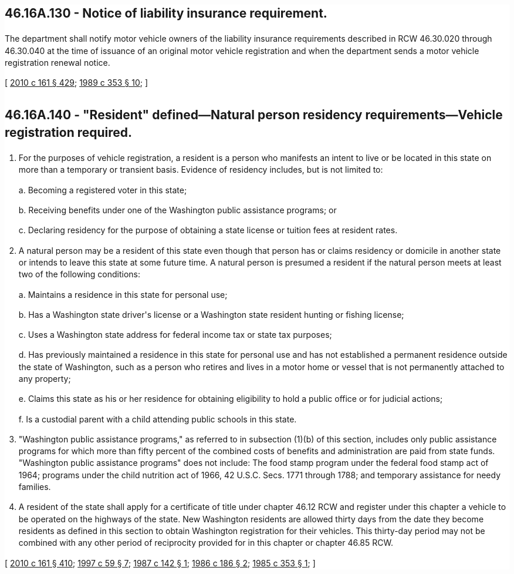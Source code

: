 ## 46.16A.130 - Notice of liability insurance requirement.
The department shall notify motor vehicle owners of the liability insurance requirements described in RCW 46.30.020 through 46.30.040 at the time of issuance of an original motor vehicle registration and when the department sends a motor vehicle registration renewal notice.

\[ [2010 c 161 § 429](https://lawfilesext.leg.wa.gov/biennium/2009-10/Pdf/Bills/Session%20Laws/Senate/6379.SL.pdf?cite=2010%20c%20161%20§%20429); [1989 c 353 § 10](https://leg.wa.gov/CodeReviser/documents/sessionlaw/1989c353.pdf?cite=1989%20c%20353%20§%2010); \]

## 46.16A.140 - "Resident" defined—Natural person residency requirements—Vehicle registration required.
1. For the purposes of vehicle registration, a resident is a person who manifests an intent to live or be located in this state on more than a temporary or transient basis. Evidence of residency includes, but is not limited to:

   a. Becoming a registered voter in this state; 

   b. Receiving benefits under one of the Washington public assistance programs; or

   c. Declaring residency for the purpose of obtaining a state license or tuition fees at resident rates.

2. A natural person may be a resident of this state even though that person has or claims residency or domicile in another state or intends to leave this state at some future time. A natural person is presumed a resident if the natural person meets at least two of the following conditions:

   a. Maintains a residence in this state for personal use;

   b. Has a Washington state driver's license or a Washington state resident hunting or fishing license;

   c. Uses a Washington state address for federal income tax or state tax purposes;

   d. Has previously maintained a residence in this state for personal use and has not established a permanent residence outside the state of Washington, such as a person who retires and lives in a motor home or vessel that is not permanently attached to any property;

   e. Claims this state as his or her residence for obtaining eligibility to hold a public office or for judicial actions;

   f. Is a custodial parent with a child attending public schools in this state.

3. "Washington public assistance programs," as referred to in subsection (1)(b) of this section, includes only public assistance programs for which more than fifty percent of the combined costs of benefits and administration are paid from state funds. "Washington public assistance programs" does not include: The food stamp program under the federal food stamp act of 1964; programs under the child nutrition act of 1966, 42 U.S.C. Secs. 1771 through 1788; and temporary assistance for needy families.

4. A resident of the state shall apply for a certificate of title under chapter 46.12 RCW and register under this chapter a vehicle to be operated on the highways of the state. New Washington residents are allowed thirty days from the date they become residents as defined in this section to obtain Washington registration for their vehicles. This thirty-day period may not be combined with any other period of reciprocity provided for in this chapter or chapter 46.85 RCW.

\[ [2010 c 161 § 410](https://lawfilesext.leg.wa.gov/biennium/2009-10/Pdf/Bills/Session%20Laws/Senate/6379.SL.pdf?cite=2010%20c%20161%20§%20410); [1997 c 59 § 7](https://lawfilesext.leg.wa.gov/biennium/1997-98/Pdf/Bills/Session%20Laws/House/1089-S.SL.pdf?cite=1997%20c%2059%20§%207); [1987 c 142 § 1](https://leg.wa.gov/CodeReviser/documents/sessionlaw/1987c142.pdf?cite=1987%20c%20142%20§%201); [1986 c 186 § 2](https://leg.wa.gov/CodeReviser/documents/sessionlaw/1986c186.pdf?cite=1986%20c%20186%20§%202); [1985 c 353 § 1](https://leg.wa.gov/CodeReviser/documents/sessionlaw/1985c353.pdf?cite=1985%20c%20353%20§%201); \]
